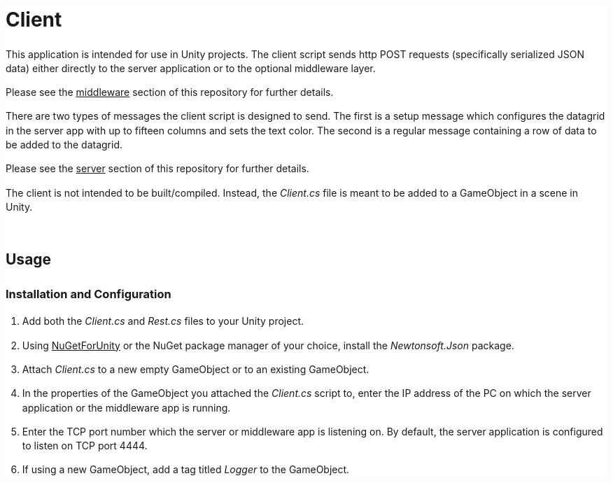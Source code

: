 # Client
This application is intended for use in Unity projects. The client script sends http POST requests (specifically serialized JSON data) either directly to the server application or to the optional middleware layer.

Please see the [middleware](https://github.com/torynfarr/logger/tree/main/middleware) section of this repository for further details.

There are two types of messages the client script is designed to send. The first is a setup message which configures the datagrid in the server app with up to fifteen columns and sets the text color. The second is a regular message containing a row of data to be added to the datagrid.

Please see the [server](https://github.com/torynfarr/logger/tree/main/server) section of this repository for further details.

The client is not intended to be built/compiled. Instead, the *Client.cs* file is meant to be added to a GameObject in a scene in Unity.
<br />
<br />

## Usage

### Installation and Configuration
1) Add both the *Client.cs* and *Rest.cs* files to your Unity project.

2) Using [NuGetForUnity](https://github.com/GlitchEnzo/NuGetForUnity) or the NuGet package manager of your choice, install the *Newtonsoft.Json* package.

3) Attach *Client.cs* to a new empty GameObject or to an existing GameObject.

4) In the properties of the GameObject you attached the *Client.cs* script to, enter the IP address of the PC on which the server application or the middleware app is running.

5) Enter the TCP port number which the server or middleware app is listening on. By default, the server application is configured to listen on TCP port 4444.

6) If using a new GameObject, add a tag titled *Logger* to the GameObject.
